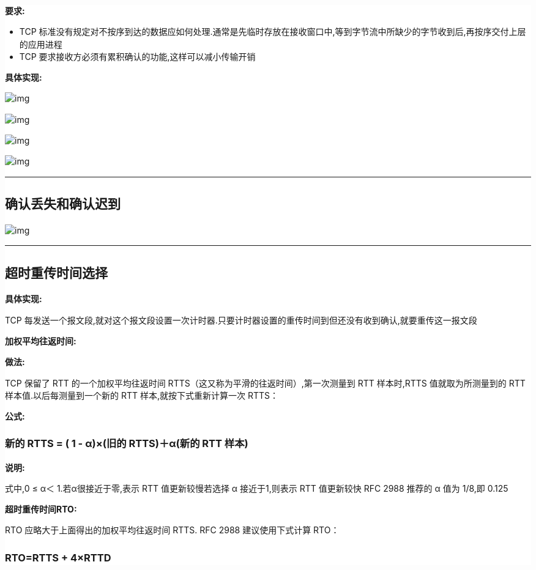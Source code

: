**要求:**

- TCP 标准没有规定对不按序到达的数据应如何处理.通常是先临时存放在接收窗口中,等到字节流中所缺少的字节收到后,再按序交付上层的应用进程
- TCP 要求接收方必须有累积确认的功能,这样可以减小传输开销

**具体实现:** 

![img](https://pic002.cnblogs.com/images/2012/387401/2012070916135320.png)

![img](https://pic002.cnblogs.com/images/2012/387401/2012070916140463.png)

![img](https://pic002.cnblogs.com/images/2012/387401/2012070916141121.png)

![img](https://pic002.cnblogs.com/images/2012/387401/2012070916144958.png)

 

------



## 确认丢失和确认迟到

![img](https://pic002.cnblogs.com/images/2012/387401/2012071009004976.png)

 

------



## 超时重传时间选择

**具体实现:**

TCP 每发送一个报文段,就对这个报文段设置一次计时器.只要计时器设置的重传时间到但还没有收到确认,就要重传这一报文段

**加权平均往返时间:**

**做法:**

TCP 保留了 RTT 的一个加权平均往返时间 RTTS（这又称为平滑的往返时间）,第一次测量到 RTT 样本时,RTTS 值就取为所测量到的 RTT 样本值.以后每测量到一个新的 RTT 样本,就按下式重新计算一次 RTTS：

**公式:**

### **新的 RTTS = ( 1 - α)×(旧的 RTTS)＋α(新的 RTT 样本)**

**说明:**

式中,0 ≤ α＜ 1.若α很接近于零,表示 RTT 值更新较慢若选择 α 接近于1,则表示 RTT 值更新较快
RFC 2988 推荐的 α 值为 1/8,即 0.125

**超时重传时间RTO:**

RTO 应略大于上面得出的加权平均往返时间 RTTS.
RFC 2988 建议使用下式计算 RTO：

### RTO=RTTS + 4×RTTD
